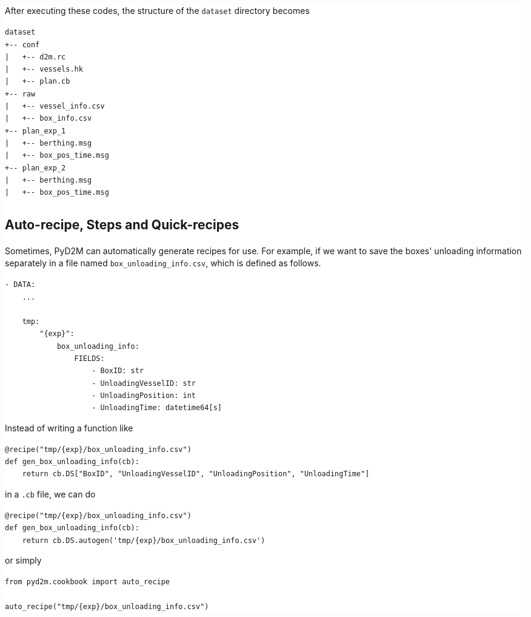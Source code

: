 After executing these codes, the structure of the `dataset` directory 
becomes
```
dataset
+-- conf
|   +-- d2m.rc
|   +-- vessels.hk
|   +-- plan.cb
+-- raw
|   +-- vessel_info.csv
|   +-- box_info.csv
+-- plan_exp_1
|   +-- berthing.msg
|   +-- box_pos_time.msg
+-- plan_exp_2
|   +-- berthing.msg
|   +-- box_pos_time.msg
```

## Auto-recipe, Steps and Quick-recipes
Sometimes, PyD2M can automatically generate recipes for use.
For example, if we want to save the boxes' unloading information separately 
in a file named `box_unloading_info.csv`, which is defined as follows.
```
- DATA:
    ...
    
    tmp:
        "{exp}":
            box_unloading_info:
                FIELDS:
                    - BoxID: str
                    - UnloadingVesselID: str
                    - UnloadingPosition: int
                    - UnloadingTime: datetime64[s]
```
Instead of writing a function like
```
@recipe("tmp/{exp}/box_unloading_info.csv")
def gen_box_unloading_info(cb):
    return cb.DS["BoxID", "UnloadingVesselID", "UnloadingPosition", "UnloadingTime"]
```
in a `.cb` file, we can do
```
@recipe("tmp/{exp}/box_unloading_info.csv")
def gen_box_unloading_info(cb):
    return cb.DS.autogen('tmp/{exp}/box_unloading_info.csv')
```
or simply
```
from pyd2m.cookbook import auto_recipe

auto_recipe("tmp/{exp}/box_unloading_info.csv")
```
